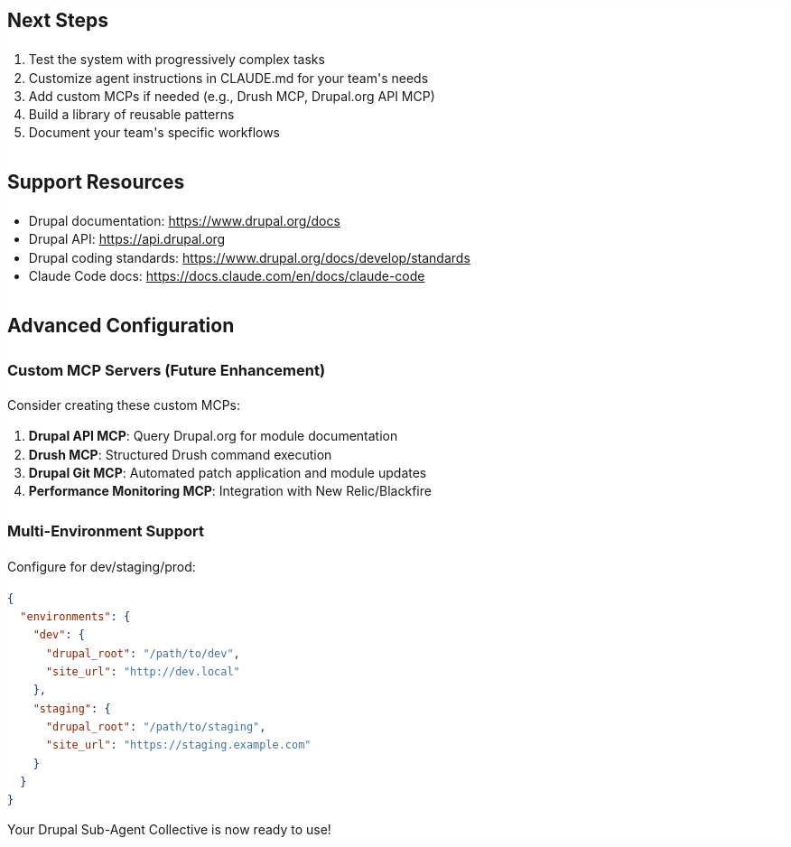 ## Next Steps

1. Test the system with progressively complex tasks
2. Customize agent instructions in CLAUDE.md for your team's needs
3. Add custom MCPs if needed (e.g., Drush MCP, Drupal.org API MCP)
4. Build a library of reusable patterns
5. Document your team's specific workflows

## Support Resources

- Drupal documentation: https://www.drupal.org/docs
- Drupal API: https://api.drupal.org
- Drupal coding standards: https://www.drupal.org/docs/develop/standards
- Claude Code docs: https://docs.claude.com/en/docs/claude-code

## Advanced Configuration

### Custom MCP Servers (Future Enhancement)

Consider creating these custom MCPs:

1. **Drupal API MCP**: Query Drupal.org for module documentation
2. **Drush MCP**: Structured Drush command execution
3. **Drupal Git MCP**: Automated patch application and module updates
4. **Performance Monitoring MCP**: Integration with New Relic/Blackfire

### Multi-Environment Support

Configure for dev/staging/prod:
```json
{
  "environments": {
    "dev": {
      "drupal_root": "/path/to/dev",
      "site_url": "http://dev.local"
    },
    "staging": {
      "drupal_root": "/path/to/staging",
      "site_url": "https://staging.example.com"
    }
  }
}
```

Your Drupal Sub-Agent Collective is now ready to use!
